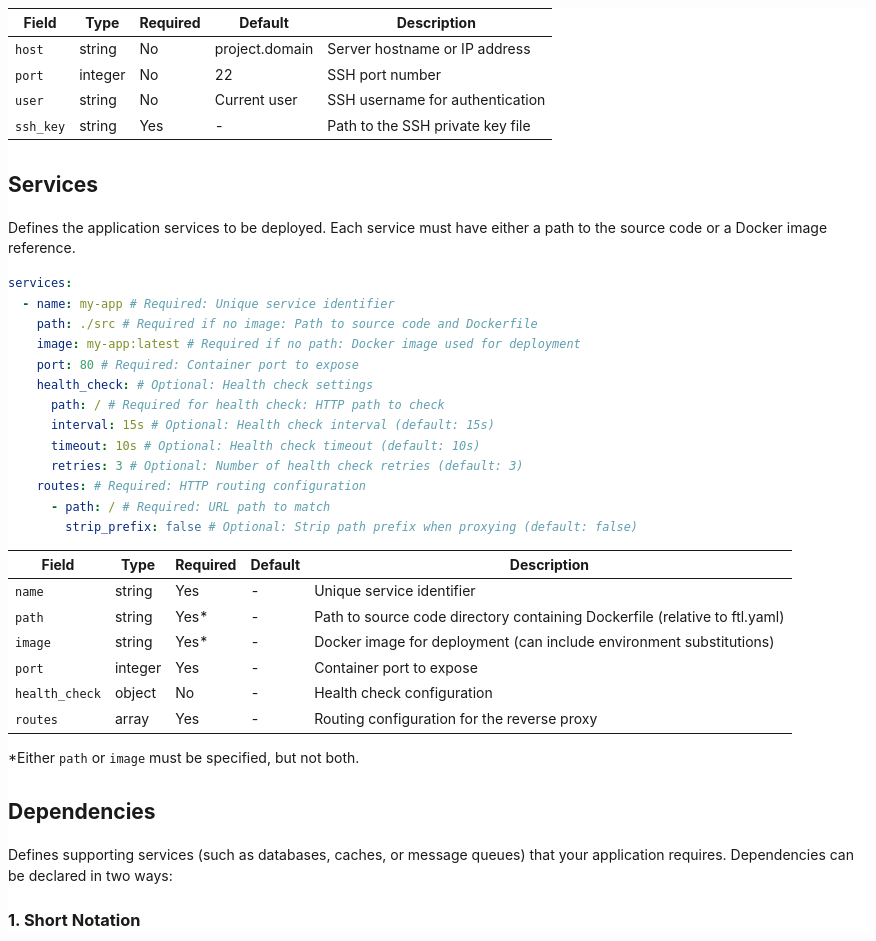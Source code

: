 | Field     | Type    | Required | Default        | Description                      |
| --------- | ------- | -------- | -------------- | -------------------------------- |
| `host`    | string  | No       | project.domain | Server hostname or IP address    |
| `port`    | integer | No       | 22             | SSH port number                  |
| `user`    | string  | No       | Current user   | SSH username for authentication  |
| `ssh_key` | string  | Yes      | -              | Path to the SSH private key file |

## Services

Defines the application services to be deployed. Each service must have either a path to the source code or a Docker image reference.

```yaml
services:
  - name: my-app # Required: Unique service identifier
    path: ./src # Required if no image: Path to source code and Dockerfile
    image: my-app:latest # Required if no path: Docker image used for deployment
    port: 80 # Required: Container port to expose
    health_check: # Optional: Health check settings
      path: / # Required for health check: HTTP path to check
      interval: 15s # Optional: Health check interval (default: 15s)
      timeout: 10s # Optional: Health check timeout (default: 10s)
      retries: 3 # Optional: Number of health check retries (default: 3)
    routes: # Required: HTTP routing configuration
      - path: / # Required: URL path to match
        strip_prefix: false # Optional: Strip path prefix when proxying (default: false)
```

| Field          | Type    | Required | Default | Description                                                                |
| -------------- | ------- | -------- | ------- | -------------------------------------------------------------------------- |
| `name`         | string  | Yes      | -       | Unique service identifier                                                  |
| `path`         | string  | Yes\*    | -       | Path to source code directory containing Dockerfile (relative to ftl.yaml) |
| `image`        | string  | Yes\*    | -       | Docker image for deployment (can include environment substitutions)        |
| `port`         | integer | Yes      | -       | Container port to expose                                                   |
| `health_check` | object  | No       | -       | Health check configuration                                                 |
| `routes`       | array   | Yes      | -       | Routing configuration for the reverse proxy                                |

\*Either `path` or `image` must be specified, but not both.

## Dependencies

Defines supporting services (such as databases, caches, or message queues) that your application requires. Dependencies can be declared in two ways:

### 1. Short Notation
